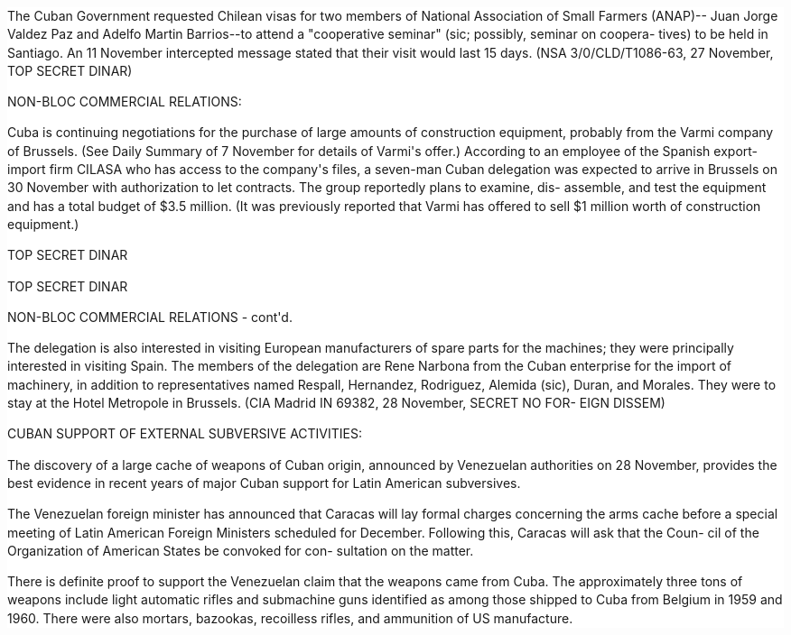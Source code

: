 The Cuban Government requested Chilean visas for two
members of National Association of Small Farmers (ANAP)--
Juan Jorge Valdez Paz and Adelfo Martin Barrios--to attend
a "cooperative seminar" (sic; possibly, seminar on coopera-
tives) to be held in Santiago. An 11 November intercepted
message stated that their visit would last 15 days. (NSA
3/0/CLD/T1086-63, 27 November, TOP SECRET DINAR)

NON-BLOC COMMERCIAL RELATIONS:

Cuba is continuing negotiations for the purchase of large
amounts of construction equipment, probably from the Varmi
company of Brussels. (See Daily Summary of 7 November for
details of Varmi's offer.) According to an employee of
the Spanish export-import firm CILASA who has access to the
company's files, a seven-man Cuban delegation was expected
to arrive in Brussels on 30 November with authorization to
let contracts. The group reportedly plans to examine, dis-
assemble, and test the equipment and has a total budget of
$3.5 million. (It was previously reported that Varmi has
offered to sell $1 million worth of construction equipment.)

TOP SECRET DINAR

TOP SECRET DINAR

NON-BLOC COMMERCIAL RELATIONS - cont'd.

The delegation is also interested in visiting European
manufacturers of spare parts for the machines; they were
principally interested in visiting Spain. The members of
the delegation are Rene Narbona from the Cuban enterprise
for the import of machinery, in addition to representatives
named Respall, Hernandez, Rodriguez, Alemida (sic), Duran,
and Morales. They were to stay at the Hotel Metropole in
Brussels. (CIA Madrid IN 69382, 28 November, SECRET NO FOR-
EIGN DISSEM)

CUBAN SUPPORT OF EXTERNAL SUBVERSIVE ACTIVITIES:

The discovery of a large cache of weapons of Cuban origin,
announced by Venezuelan authorities on 28 November, provides
the best evidence in recent years of major Cuban support for
Latin American subversives.

The Venezuelan foreign minister has announced that Caracas
will lay formal charges concerning the arms cache before a
special meeting of Latin American Foreign Ministers scheduled
for December. Following this, Caracas will ask that the Coun-
cil of the Organization of American States be convoked for con-
sultation on the matter.

There is definite proof to support the Venezuelan claim
that the weapons came from Cuba. The approximately three tons
of weapons include light automatic rifles and submachine guns
identified as among those shipped to Cuba from Belgium in 1959
and 1960. There were also mortars, bazookas, recoilless rifles,
and ammunition of US manufacture.
